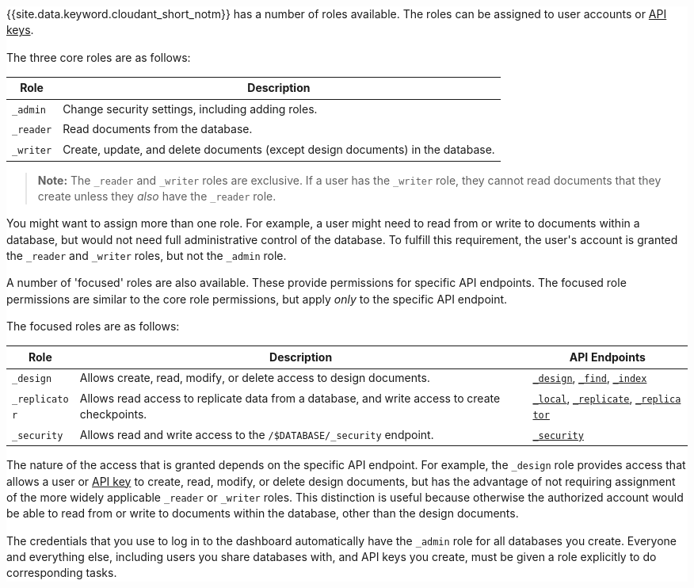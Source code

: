 {{site.data.keyword.cloudant_short_notm}} has a number of roles available.
The roles can be assigned to user accounts or [API keys](#creating-api-keys).

The three core roles are as follows:

Role      | Description
----------|------------
`_admin`  | Change security settings, including adding roles.
`_reader` | Read documents from the database.
`_writer` | Create, update, and delete documents (except design documents) in the database.

>   **Note:** The `_reader` and `_writer` roles are exclusive. If a user has the `_writer` role, they cannot read documents that they create unless they _also_ have the `_reader` role.

You might want to assign more than one role.
For example,
a user might need to read from or write to documents within a database,
but would not need full administrative control of the database.
To fulfill this requirement,
the user's account is granted the `_reader` and `_writer` roles,
but not the `_admin` role.

A number of 'focused' roles are also available.
These provide permissions for specific API endpoints.
The focused role permissions are similar to the core role permissions,
but apply _only_ to the specific API endpoint.

The focused roles are as follows:

Role          | Description                                                                                   | API Endpoints
--------------|-----------------------------------------------------------------------------------------------|--------------
`_design`     | Allows create, read, modify, or delete access to design documents.                            | [`_design`](design_documents.html), [`_find`](cloudant_query.html#finding-documents-using-an-index), [`_index`](cloudant_query.html)
`_replicator` | Allows read access to replicate data from a database, and write access to create checkpoints. | [`_local`](replication.html#the-since_seq-field), [`_replicate`](replication.html#the-_replicate-endpoint), [`_replicator`](replication.html#replicator-database)
`_security`   | Allows read and write access to the `/$DATABASE/_security` endpoint.                          | [`_security`](#viewing-permissions)

The nature of the access that is granted depends on the specific API endpoint.
For example,
the `_design` role provides access that allows a user or [API key](#creating-api-keys) to create,
read,
modify,
or delete design documents,
but has the advantage of not requiring assignment of the more widely applicable `_reader` or `_writer` roles.
This distinction is useful because otherwise the authorized account would be able to read from or write to documents within the database,
other than the design documents.

The credentials that you use to log in to the dashboard automatically have the `_admin` role for all databases you create.
Everyone and everything else,
including users you share databases with,
and API keys you create,
must be given a role explicitly to do corresponding tasks.
